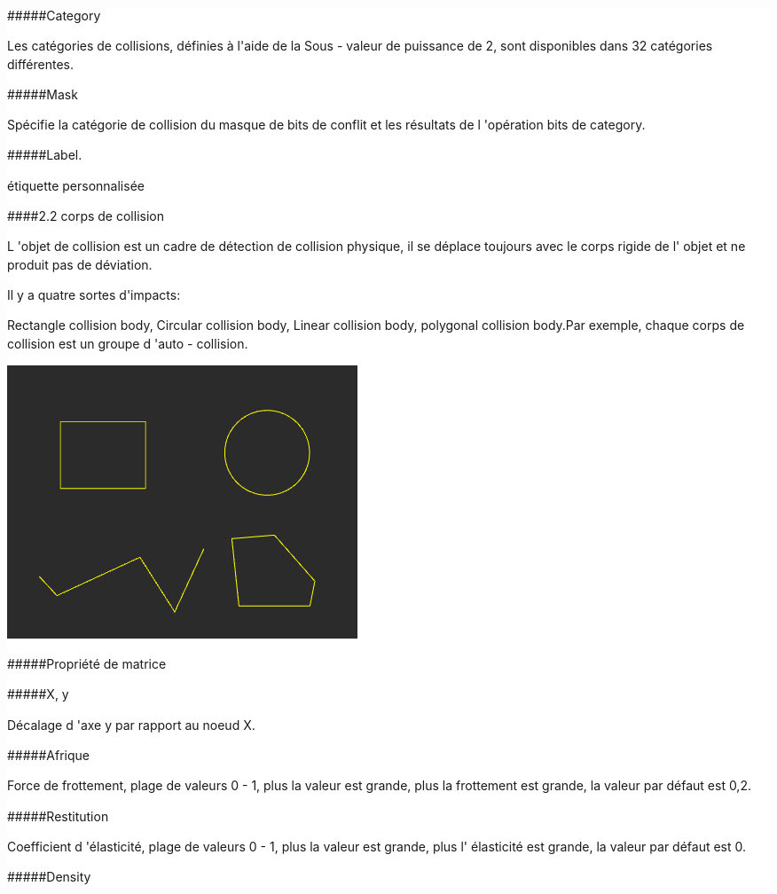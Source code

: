 #####Category

Les catégories de collisions, définies à l'aide de la Sous - valeur de puissance de 2, sont disponibles dans 32 catégories différentes.

#####Mask

Spécifie la catégorie de collision du masque de bits de conflit et les résultats de l 'opération bits de category.

#####Label.

étiquette personnalisée

####2.2 corps de collision

L 'objet de collision est un cadre de détection de collision physique, il se déplace toujours avec le corps rigide de l' objet et ne produit pas de déviation.

Il y a quatre sortes d'impacts:

Rectangle collision body, Circular collision body, Linear collision body, polygonal collision body.Par exemple, chaque corps de collision est un groupe d 'auto - collision.

![图](img/collider.png)

#####Propriété de matrice

#####X, y

Décalage d 'axe y par rapport au noeud X.

#####Afrique

Force de frottement, plage de valeurs 0 - 1, plus la valeur est grande, plus la frottement est grande, la valeur par défaut est 0,2.

#####Restitution

Coefficient d 'élasticité, plage de valeurs 0 - 1, plus la valeur est grande, plus l' élasticité est grande, la valeur par défaut est 0.

#####Density
